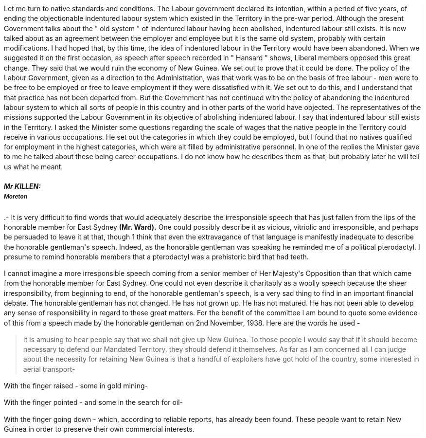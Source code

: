 Let me turn to native standards and conditions. The Labour government declared its intention, within a period of five years,  of  ending the objectionable indentured labour system which existed in the Territory in the pre-war period. Although the present Government talks about the " old system "  of  indentured labour having been abolished, indentured labour still exists. It is now talked about as an agreement between the employer and employee but it is the same old system, probably with certain modifications. I had hoped that, by this time, the idea of indentured labour in the Territory would have been abandoned. When we suggested it on the first occasion, as speech after speech recorded in " Hansard " shows, Liberal members opposed this great change. They said that we would ruin the economy of New Guinea. We set out to prove that it could be done. The policy of the Labour Government, given as a direction to the Administration, was that work was to be on the basis of free labour - men were to be free to be employed or free to leave employment if they were dissatisfied with it. We set out to do this, and I understand that that practice has not been departed from. But the Government has not continued with the policy of abandoning the indentured labour system to which all sorts of people in this country and in other parts of the world have objected. The representatives of the missions supported the Labour Government in its objective of abolishing indentured labour. I say that indentured labour still exists in the Territory. I asked the Minister some questions regarding the scale of wages that the native people in the Territory could receive in various occupations. He set out the categories in which they could be employed, but I found that no natives qualified for employment in the highest categories, which were alt filled by administrative personnel. In one of the replies the Minister gave to me he talked about these being career occupations. I do not know how he describes them as that, but probably later he will tell us what he meant. 

##### Mr KILLEN:<br><small class="text-muted">Moreton</small>

.- It is very difficult to find words that would adequately describe the irresponsible speech that has just fallen from the lips of the honorable member for East Sydney  **(Mr. Ward).**  One could possibly describe it as vicious, vitriolic and irresponsible, and perhaps be persuaded to leave it at that, though 1 think that even the extravagance of that language is manifestly inadequate to describe the honorable gentleman's speech. Indeed, as the honorable gentleman was speaking he reminded me of a political pterodactyl. I presume to remind honorable members that a pterodactyl was a prehistoric bird that had teeth. 

I cannot imagine a more irresponsible speech coming from a senior member of  Her  Majesty's Opposition than that which came from the honorable member for East Sydney. One could not even describe it charitably as a woolly speech because the sheer irresponsibility, from beginning to end, of the honorable gentleman's speech, is a very sad thing to find in an important financial debate. The honorable gentleman has not changed. He has not grown up. He has not matured. He has not been able to develop any sense of responsibility in regard to these great matters. For the benefit of the committee I am bound to quote some evidence of this from a speech made by the honorable gentleman on 2nd November, 1938. Here are the words he used - 

  >It is amusing to hear people say that we shall not give up New Guinea. To those people I would say that if it should become necessary to defend our Mandated Territory, they should defend it themselves. As far as I am concerned all I can judge about the necessity for retaining New Guinea is that a handful of exploiters have got hold of the country, some interested in aerial transport- 

With the finger raised - some in gold mining- 

With the finger pointed - and some in the search for oil- 

With the finger going down - which, according to reliable reports, has already been found. These people want to retain New Guinea in order to preserve their own commercial interests. 
